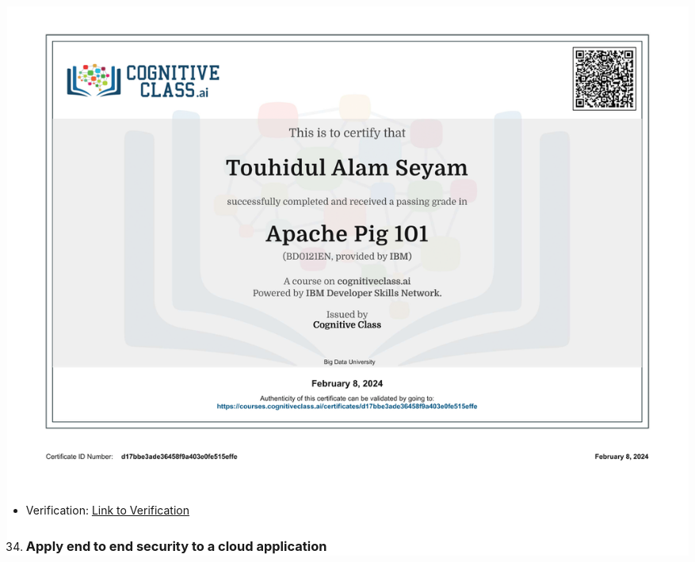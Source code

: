 ![IBM Apache Pig 101](IBM%20Apache%20Pig%20101.png)

- Verification: [Link to Verification](#)

34. ### Apply end to end security to a cloud application
